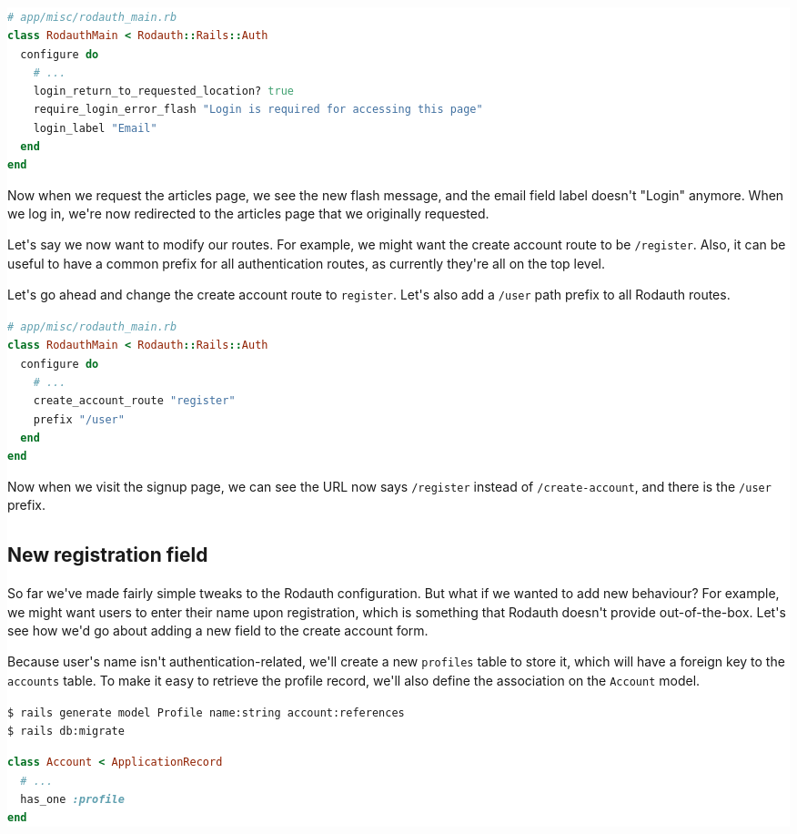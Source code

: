 ```rb
# app/misc/rodauth_main.rb
class RodauthMain < Rodauth::Rails::Auth
  configure do
    # ...
    login_return_to_requested_location? true
    require_login_error_flash "Login is required for accessing this page"
    login_label "Email"
  end
end
```

Now when we request the articles page, we see the new flash message, and the email field label doesn't "Login" anymore. When we log in, we're now redirected to the articles page that we originally requested.

Let's say we now want to modify our routes. For example, we might want the create account route to be `/register`. Also, it can be useful to have a common prefix for all authentication routes, as currently they're all on the top level.

Let's go ahead and change the create account route to `register`. Let's also add a `/user` path prefix to all Rodauth routes.

```rb
# app/misc/rodauth_main.rb
class RodauthMain < Rodauth::Rails::Auth
  configure do
    # ...
    create_account_route "register"
    prefix "/user"
  end
end
```

Now when we visit the signup page, we can see the URL now says `/register` instead of `/create-account`, and there is the `/user` prefix.

## New registration field

So far we've made fairly simple tweaks to the Rodauth configuration. But what if we wanted to add new behaviour? For example, we might want users to enter their name upon registration, which is something that Rodauth doesn't provide out-of-the-box. Let's see how we'd go about adding a new field to the create account form.

Because user's name isn't authentication-related, we'll create a new `profiles` table to store it, which will have a foreign key to the `accounts` table. To make it easy to retrieve the profile record, we'll also define the association on the `Account` model.

```sh
$ rails generate model Profile name:string account:references
$ rails db:migrate
```
```rb
class Account < ApplicationRecord
  # ...
  has_one :profile
end
```
